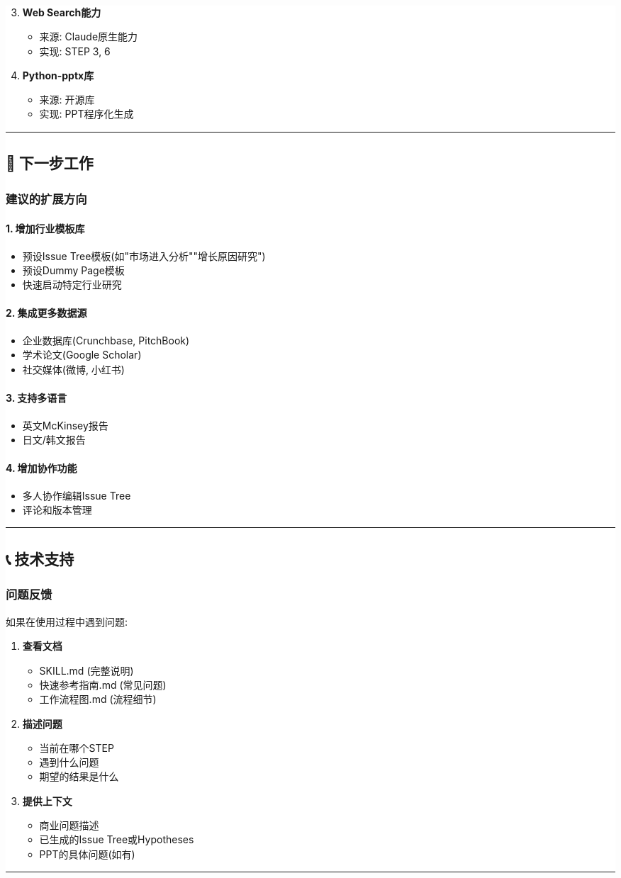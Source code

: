 3. **Web Search能力**
   - 来源: Claude原生能力
   - 实现: STEP 3, 6

4. **Python-pptx库**
   - 来源: 开源库
   - 实现: PPT程序化生成

---

## 🔧 下一步工作

### 建议的扩展方向

#### 1. 增加行业模板库
- 预设Issue Tree模板(如"市场进入分析""增长原因研究")
- 预设Dummy Page模板
- 快速启动特定行业研究

#### 2. 集成更多数据源
- 企业数据库(Crunchbase, PitchBook)
- 学术论文(Google Scholar)
- 社交媒体(微博, 小红书)

#### 3. 支持多语言
- 英文McKinsey报告
- 日文/韩文报告

#### 4. 增加协作功能
- 多人协作编辑Issue Tree
- 评论和版本管理

---

## 📞 技术支持

### 问题反馈
如果在使用过程中遇到问题:

1. **查看文档**
   - SKILL.md (完整说明)
   - 快速参考指南.md (常见问题)
   - 工作流程图.md (流程细节)

2. **描述问题**
   - 当前在哪个STEP
   - 遇到什么问题
   - 期望的结果是什么

3. **提供上下文**
   - 商业问题描述
   - 已生成的Issue Tree或Hypotheses
   - PPT的具体问题(如有)

---